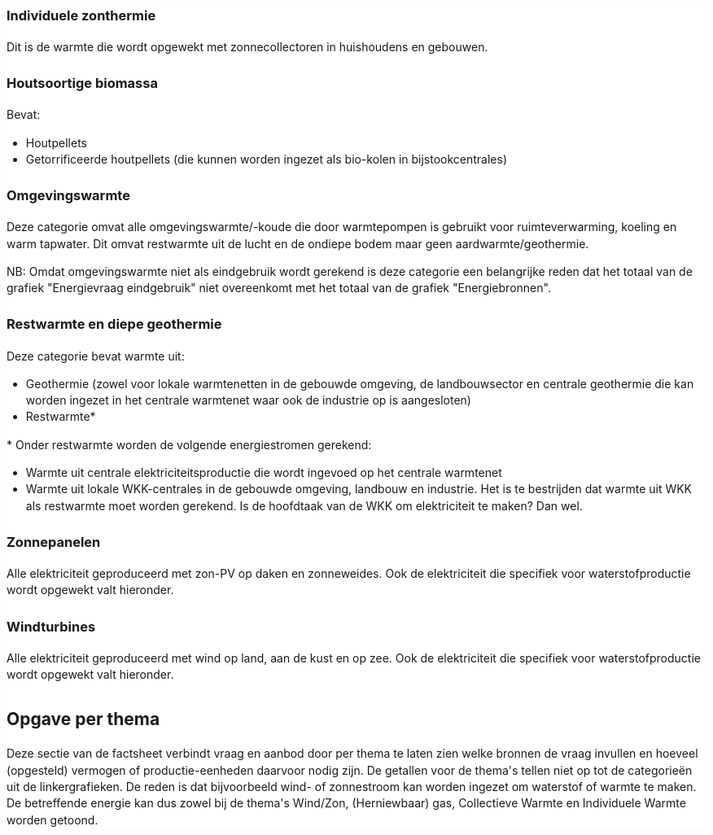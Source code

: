 ### Individuele zonthermie

Dit is de warmte die wordt opgewekt met zonnecollectoren in huishoudens en gebouwen.

### Houtsoortige biomassa

Bevat:
* Houtpellets
* Getorrificeerde houtpellets (die kunnen worden ingezet als bio-kolen in bijstookcentrales)

### Omgevingswarmte

Deze categorie omvat alle omgevingswarmte/-koude die door warmtepompen is gebruikt voor ruimteverwarming, koeling en warm tapwater. Dit omvat restwarmte uit de lucht en de ondiepe bodem maar geen aardwarmte/geothermie.

NB: Omdat omgevingswarmte niet als eindgebruik wordt gerekend is deze categorie een belangrijke reden dat het totaal van de grafiek "Energievraag eindgebruik" niet overeenkomt met het totaal van de grafiek "Energiebronnen".

### Restwarmte en diepe geothermie

Deze categorie bevat warmte uit:
* Geothermie (zowel voor lokale warmtenetten in de gebouwde omgeving, de landbouwsector en centrale geothermie die kan worden ingezet in het centrale warmtenet waar ook de industrie op is aangesloten)
* Restwarmte*

\* Onder restwarmte worden de volgende energiestromen gerekend: 
* Warmte uit centrale elektriciteitsproductie die wordt ingevoed op het centrale warmtenet
* Warmte uit lokale WKK-centrales in de gebouwde omgeving, landbouw en industrie. Het is te bestrijden dat warmte uit WKK als restwarmte moet worden gerekend. Is de hoofdtaak van de WKK om elektriciteit te maken? Dan wel.

### Zonnepanelen

Alle elektriciteit geproduceerd met zon-PV op daken en zonneweides. Ook de elektriciteit die specifiek voor waterstofproductie wordt opgewekt valt hieronder.

### Windturbines

Alle elektriciteit geproduceerd met wind op land, aan de kust en op zee. Ook de elektriciteit die specifiek voor waterstofproductie wordt opgewekt valt hieronder.

## Opgave per thema

Deze sectie van de factsheet verbindt vraag en aanbod door per thema te laten zien welke bronnen de vraag invullen en hoeveel (opgesteld) vermogen of productie-eenheden daarvoor nodig zijn.
De getallen voor de thema's tellen niet op tot de categorieën uit de linkergrafieken. De reden is dat bijvoorbeeld wind- of zonnestroom kan worden ingezet om waterstof of warmte te maken. De betreffende energie kan dus zowel bij de thema's Wind/Zon, (Herniewbaar) gas, Collectieve Warmte en Individuele Warmte worden getoond.
